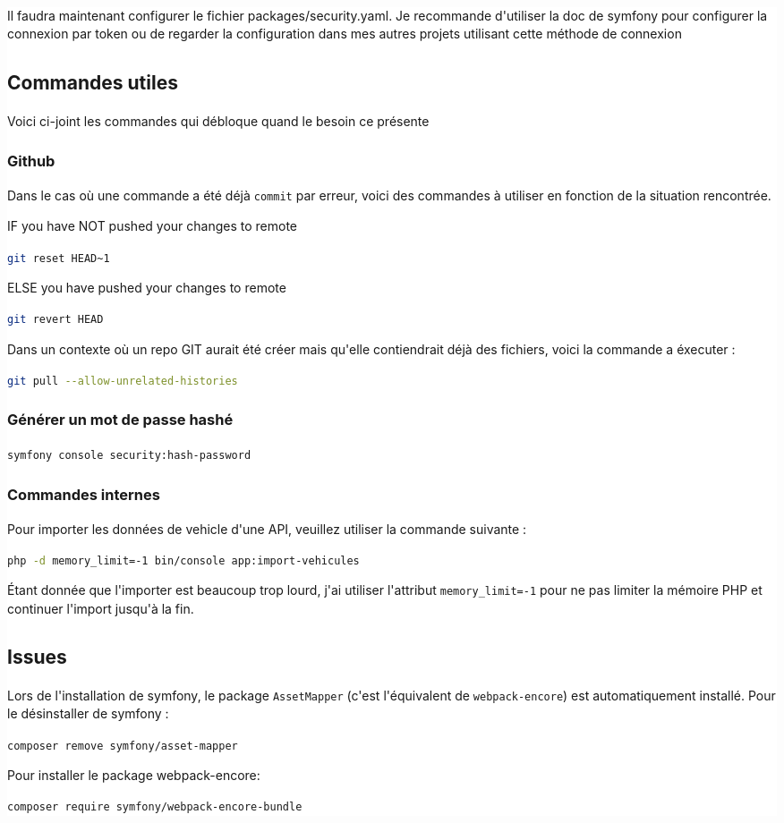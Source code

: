 Il faudra maintenant configurer le fichier packages/security.yaml. Je recommande d'utiliser la doc de symfony pour configurer la connexion par token ou de regarder la configuration dans mes autres projets utilisant cette méthode de connexion

## Commandes utiles

Voici ci-joint les commandes qui débloque quand le besoin ce présente

### Github

Dans le cas où une commande a été déjà `commit` par erreur, voici des commandes à utiliser en fonction de la situation rencontrée.

IF you have NOT pushed your changes to remote
```bash
git reset HEAD~1
```
ELSE you have pushed your changes to remote
```bash
git revert HEAD
```

Dans un contexte où un repo GIT aurait été créer mais qu'elle contiendrait déjà des fichiers, voici la commande a éxecuter :
```bash
git pull --allow-unrelated-histories
```

### Générer un mot de passe hashé

```bash
symfony console security:hash-password
```

### Commandes internes

Pour importer les données de vehicle d'une API, veuillez utiliser la commande suivante :
```bash
php -d memory_limit=-1 bin/console app:import-vehicules
```

Étant donnée que l'importer est beaucoup trop lourd, j'ai utiliser l'attribut `memory_limit=-1` pour ne pas limiter la mémoire PHP et continuer l'import jusqu'à la fin.

## Issues

Lors de l'installation de symfony, le package `AssetMapper` (c'est l'équivalent de `webpack-encore`) est automatiquement installé. Pour le désinstaller de symfony :
```bash
composer remove symfony/asset-mapper
```

Pour installer le package webpack-encore:
```bash
composer require symfony/webpack-encore-bundle
```
